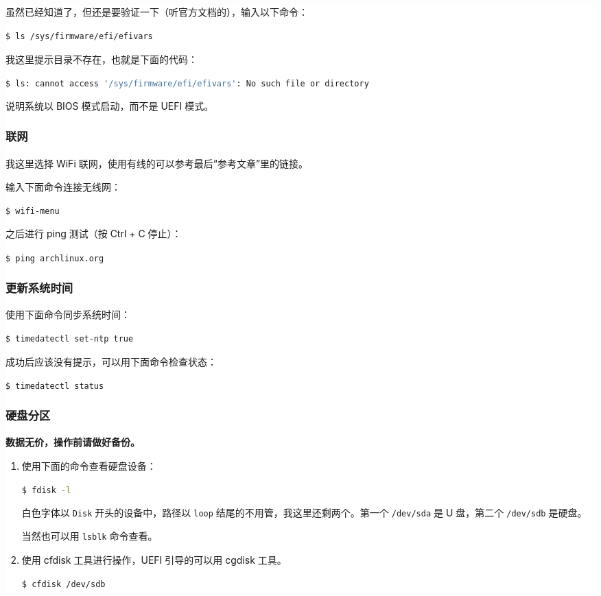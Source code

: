 虽然已经知道了，但还是要验证一下（听官方文档的），输入以下命令：

```bash
$ ls /sys/firmware/efi/efivars
```

我这里提示目录不存在，也就是下面的代码：

```bash
$ ls: cannot access '/sys/firmware/efi/efivars': No such file or directory
```

说明系统以 BIOS 模式启动，而不是 UEFI 模式。

### 联网

我这里选择 WiFi 联网，使用有线的可以参考最后“参考文章”里的链接。

输入下面命令连接无线网：

```bash
$ wifi-menu
```

之后进行 ping 测试（按 Ctrl + C 停止）：

```bash
$ ping archlinux.org
```

### 更新系统时间

使用下面命令同步系统时间：

```bash
$ timedatectl set-ntp true
```

成功后应该没有提示，可以用下面命令检查状态：

```bash
$ timedatectl status
```

### 硬盘分区

**数据无价，操作前请做好备份。**

1. 使用下面的命令查看硬盘设备：

    ```bash
    $ fdisk -l
    ```

    白色字体以 `Disk` 开头的设备中，路径以 `loop` 结尾的不用管，我这里还剩两个。第一个 `/dev/sda` 是 U 盘，第二个 `/dev/sdb` 是硬盘。

    当然也可以用 `lsblk` 命令查看。

2. 使用 cfdisk 工具进行操作，UEFI 引导的可以用 cgdisk 工具。

    ```bash
    $ cfdisk /dev/sdb
    ```
